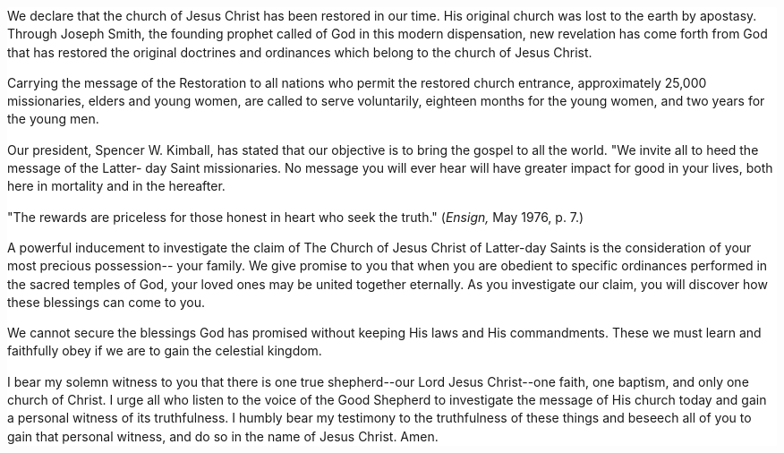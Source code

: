 We declare that the church of Jesus Christ has been restored in our time. His
original church was lost to the earth by apostasy. Through Joseph Smith, the
founding prophet called of God in this modern dispensation, new revelation has
come forth from God that has restored the original doctrines and ordinances
which belong to the church of Jesus Christ.

Carrying the message of the Restoration to all nations who permit the restored
church entrance, approximately 25,000 missionaries, elders and young women,
are called to serve voluntarily, eighteen months for the young women, and two
years for the young men.

Our president, Spencer W. Kimball, has stated that our objective is to bring
the gospel to all the world. "We invite all to heed the message of the Latter-
day Saint missionaries. No message you will ever hear will have greater impact
for good in your lives, both here in mortality and in the hereafter.

"The rewards are priceless for those honest in heart who seek the truth."
(_Ensign,_ May 1976, p. 7.)

A powerful inducement to investigate the claim of The Church of Jesus Christ
of Latter-day Saints is the consideration of your most precious possession--
your family. We give promise to you that when you are obedient to specific
ordinances performed in the sacred temples of God, your loved ones may be
united together eternally. As you investigate our claim, you will discover how
these blessings can come to you.

We cannot secure the blessings God has promised without keeping His laws and
His commandments. These we must learn and faithfully obey if we are to gain
the celestial kingdom.

I bear my solemn witness to you that there is one true shepherd--our Lord
Jesus Christ--one faith, one baptism, and only one church of Christ. I urge
all who listen to the voice of the Good Shepherd to investigate the message of
His church today and gain a personal witness of its truthfulness. I humbly
bear my testimony to the truthfulness of these things and beseech all of you
to gain that personal witness, and do so in the name of Jesus Christ. Amen.

